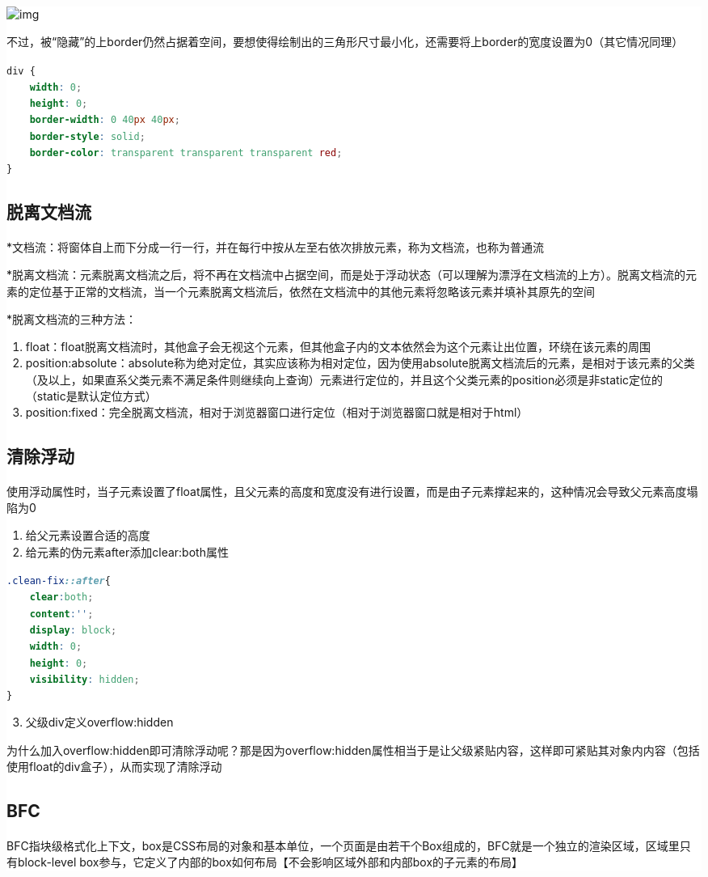 ![img](https://upload-images.jianshu.io/upload_images/9397803-f1cfc55454bb35ad.png?imageMogr2/auto-orient/strip|imageView2/2/w/260/format/webp)

不过，被“隐藏”的上border仍然占据着空间，要想使得绘制出的三角形尺寸最小化，还需要将上border的宽度设置为0（其它情况同理）

```css
div {
    width: 0;
    height: 0;
    border-width: 0 40px 40px;
    border-style: solid;
    border-color: transparent transparent transparent red;
}
```

## 脱离文档流

*文档流：将窗体自上而下分成一行一行，并在每行中按从左至右依次排放元素，称为文档流，也称为普通流

*脱离文档流：元素脱离文档流之后，将不再在文档流中占据空间，而是处于浮动状态（可以理解为漂浮在文档流的上方）。脱离文档流的元素的定位基于正常的文档流，当一个元素脱离文档流后，依然在文档流中的其他元素将忽略该元素并填补其原先的空间

*脱离文档流的三种方法：

1. float：float脱离文档流时，其他盒子会无视这个元素，但其他盒子内的文本依然会为这个元素让出位置，环绕在该元素的周围
2. position:absolute：absolute称为绝对定位，其实应该称为相对定位，因为使用absolute脱离文档流后的元素，是相对于该元素的父类（及以上，如果直系父类元素不满足条件则继续向上查询）元素进行定位的，并且这个父类元素的position必须是非static定位的（static是默认定位方式）
3. position:fixed：完全脱离文档流，相对于浏览器窗口进行定位（相对于浏览器窗口就是相对于html）

## 清除浮动

使用浮动属性时，当子元素设置了float属性，且父元素的高度和宽度没有进行设置，而是由子元素撑起来的，这种情况会导致父元素高度塌陷为0

1. 给父元素设置合适的高度
2. 给元素的伪元素after添加clear:both属性

```css
.clean-fix::after{
    clear:both;
    content:'';
    display: block;
    width: 0;
    height: 0;
    visibility: hidden;
}
```

3. 父级div定义overflow:hidden

 为什么加入overflow:hidden即可清除浮动呢？那是因为overflow:hidden属性相当于是让父级紧贴内容，这样即可紧贴其对象内内容（包括使用float的div盒子），从而实现了清除浮动 

## BFC

BFC指块级格式化上下文，box是CSS布局的对象和基本单位，一个页面是由若干个Box组成的，BFC就是一个独立的渲染区域，区域里只有block-level box参与，它定义了内部的box如何布局【不会影响区域外部和内部box的子元素的布局】
